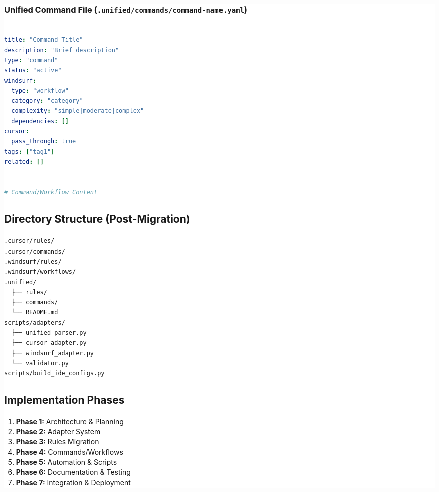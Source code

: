 ### Unified Command File (`.unified/commands/command-name.yaml`)

```yaml
---
title: "Command Title"
description: "Brief description"
type: "command"
status: "active"
windsurf:
  type: "workflow"
  category: "category"
  complexity: "simple|moderate|complex"
  dependencies: []
cursor:
  pass_through: true
tags: ["tag1"]
related: []
---

# Command/Workflow Content
```

## Directory Structure (Post-Migration)

```text
.cursor/rules/
.cursor/commands/
.windsurf/rules/
.windsurf/workflows/
.unified/
  ├── rules/
  ├── commands/
  └── README.md
scripts/adapters/
  ├── unified_parser.py
  ├── cursor_adapter.py
  ├── windsurf_adapter.py
  └── validator.py
scripts/build_ide_configs.py
```

## Implementation Phases

1. **Phase 1:** Architecture & Planning
2. **Phase 2:** Adapter System
3. **Phase 3:** Rules Migration
4. **Phase 4:** Commands/Workflows
5. **Phase 5:** Automation & Scripts
6. **Phase 6:** Documentation & Testing
7. **Phase 7:** Integration & Deployment

